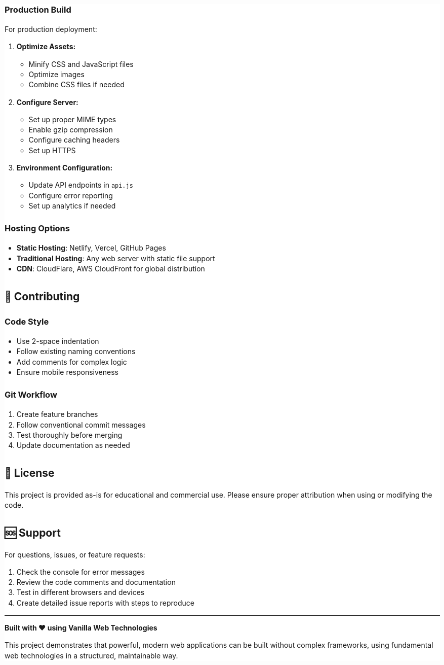 ### Production Build
For production deployment:

1. **Optimize Assets:**
   - Minify CSS and JavaScript files
   - Optimize images
   - Combine CSS files if needed

2. **Configure Server:**
   - Set up proper MIME types
   - Enable gzip compression
   - Configure caching headers
   - Set up HTTPS

3. **Environment Configuration:**
   - Update API endpoints in `api.js`
   - Configure error reporting
   - Set up analytics if needed

### Hosting Options
- **Static Hosting**: Netlify, Vercel, GitHub Pages
- **Traditional Hosting**: Any web server with static file support
- **CDN**: CloudFlare, AWS CloudFront for global distribution

## 🤝 Contributing

### Code Style
- Use 2-space indentation
- Follow existing naming conventions
- Add comments for complex logic
- Ensure mobile responsiveness

### Git Workflow
1. Create feature branches
2. Follow conventional commit messages
3. Test thoroughly before merging
4. Update documentation as needed

## 📄 License

This project is provided as-is for educational and commercial use. Please ensure proper attribution when using or modifying the code.

## 🆘 Support

For questions, issues, or feature requests:
1. Check the console for error messages
2. Review the code comments and documentation
3. Test in different browsers and devices
4. Create detailed issue reports with steps to reproduce

---

**Built with ❤️ using Vanilla Web Technologies**

This project demonstrates that powerful, modern web applications can be built without complex frameworks, using fundamental web technologies in a structured, maintainable way.